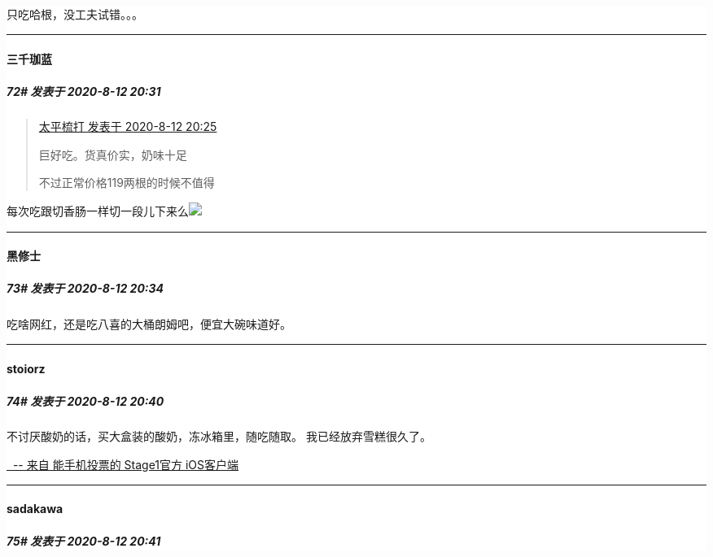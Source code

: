 
只吃哈根，没工夫试错。。。







-----

####  三千珈蓝  
##### 72#       发表于 2020-8-12 20:31



<blockquote><a href="httphttps://bbs.saraba1st.com/2b/forum.php?mod=redirect&amp;goto=findpost&amp;pid=48406798&amp;ptid=1954382" target="_blank">太平梳打 发表于 2020-8-12 20:25</a>

巨好吃。货真价实，奶味十足


不过正常价格119两根的时候不值得</blockquote>
每次吃跟切香肠一样切一段儿下来么<img src="https://static.saraba1st.com/image/smiley/face2017/047.png" referrerpolicy="no-referrer">







-----

####  黑修士  
##### 73#       发表于 2020-8-12 20:34




吃啥网红，还是吃八喜的大桶朗姆吧，便宜大碗味道好。







-----

####  stoiorz  
##### 74#       发表于 2020-8-12 20:40




不讨厌酸奶的话，买大盒装的酸奶，冻冰箱里，随吃随取。
我已经放弃雪糕很久了。

[  -- 来自 能手机投票的 Stage1官方 iOS客户端](https://itunes.apple.com/fi/app/saraba1st/id1221237470?mt=8)







-----

####  sadakawa  
##### 75#       发表于 2020-8-12 20:41
